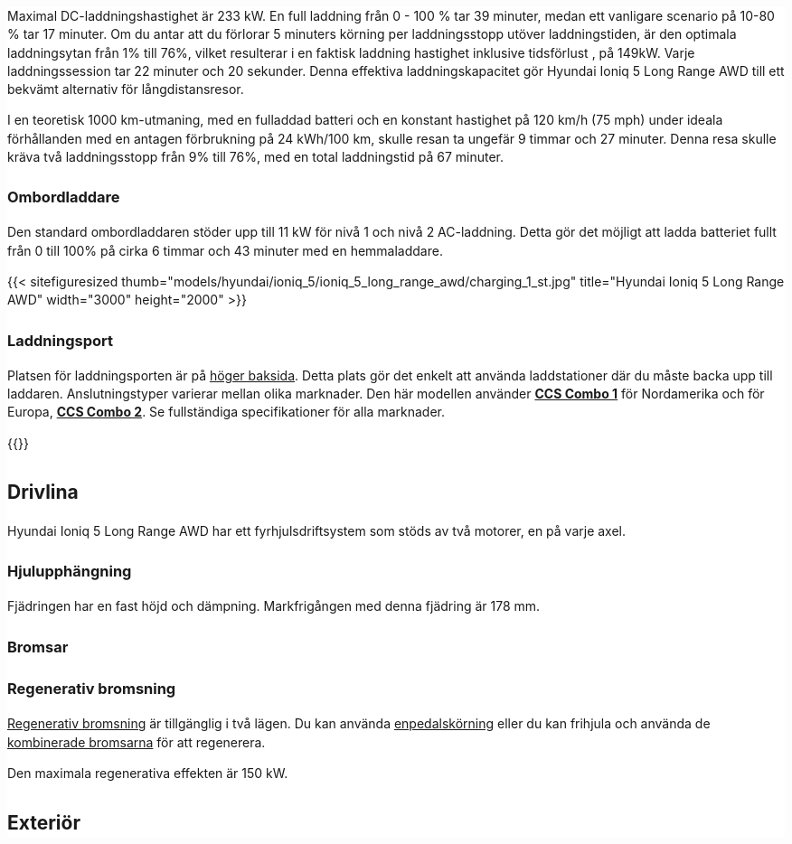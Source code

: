 Maximal DC-laddningshastighet är 233 kW. En full laddning från 0 - 100 % tar 39 minuter, medan ett vanligare scenario på 10-80 % tar 17 minuter. Om du antar att du förlorar 5 minuters körning per laddningsstopp utöver laddningstiden, är den optimala laddningsytan från 1% till 76%, vilket resulterar i en faktisk laddning hastighet inklusive tidsförlust , på 149kW. Varje laddningssession tar 22 minuter och 20 sekunder. Denna effektiva laddningskapacitet gör Hyundai Ioniq 5 Long Range AWD till ett bekvämt alternativ för långdistansresor.

I en teoretisk 1000 km-utmaning, med en fulladdad batteri och en konstant hastighet på 120 km/h (75 mph) under ideala förhållanden med en antagen förbrukning på 24 kWh/100 km, skulle resan ta ungefär 9 timmar och 27 minuter. Denna resa skulle kräva två laddningsstopp från 9% till 76%, med en total laddningstid på 67 minuter.

### Ombordladdare

Den standard ombordladdaren stöder upp till 11 kW för nivå 1 och nivå 2 AC-laddning. Detta gör det möjligt att ladda batteriet fullt från 0 till 100% på cirka 6 timmar och 43 minuter med en hemmaladdare.

{{< sitefiguresized thumb="models/hyundai/ioniq_5/ioniq_5_long_range_awd/charging_1_st.jpg" title="Hyundai Ioniq 5 Long Range AWD" width="3000" height="2000"  >}}

### Laddningsport

Platsen för laddningsporten är på [höger baksida](../../../../technology/charging/connectors/#rear-side). Detta plats gör det enkelt att använda laddstationer där du måste backa upp till laddaren. Anslutningstyper varierar mellan olika marknader. Den här modellen använder [**CCS Combo 1**](../../../../technology/charging/connectors/#ccs) för Nordamerika och för Europa, [**CCS Combo 2**](../../../../technology/charging/connectors/#ccs). Se fullständiga specifikationer för alla marknader.

{{<evkxdisplayaddarticle />}}

## Drivlina

Hyundai Ioniq 5 Long Range AWD har ett fyrhjulsdriftsystem som stöds av två motorer, en på varje axel.

### Hjulupphängning

Fjädringen  har en fast höjd och dämpning. Markfrigången med denna fjädring är 178 mm.

### Bromsar

### Regenerativ bromsning

[Regenerativ bromsning](../../../../technology/regen/) är tillgänglig i två lägen. Du kan använda [enpedalskörning](../../../../technology/regen/#one-pedal-driving) eller du kan frihjula och använda de [kombinerade bromsarna](../../../../technology/regen/#manual-regen-using-brake-pedal) för att regenerera.

Den maximala regenerativa effekten är 150 kW.

## Exteriör
